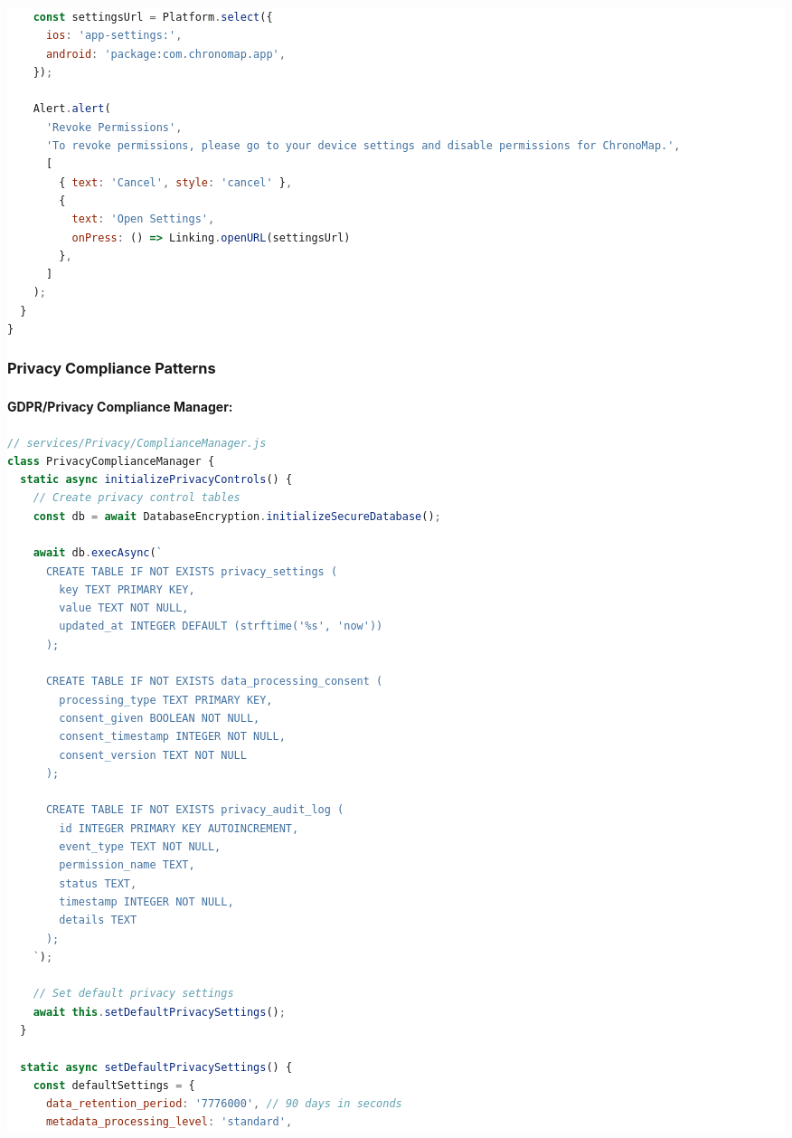 ```javascript
    const settingsUrl = Platform.select({
      ios: 'app-settings:',
      android: 'package:com.chronomap.app',
    });
    
    Alert.alert(
      'Revoke Permissions',
      'To revoke permissions, please go to your device settings and disable permissions for ChronoMap.',
      [
        { text: 'Cancel', style: 'cancel' },
        { 
          text: 'Open Settings', 
          onPress: () => Linking.openURL(settingsUrl) 
        },
      ]
    );
  }
}
```

### Privacy Compliance Patterns

#### GDPR/Privacy Compliance Manager:
```javascript
// services/Privacy/ComplianceManager.js
class PrivacyComplianceManager {
  static async initializePrivacyControls() {
    // Create privacy control tables
    const db = await DatabaseEncryption.initializeSecureDatabase();
    
    await db.execAsync(`
      CREATE TABLE IF NOT EXISTS privacy_settings (
        key TEXT PRIMARY KEY,
        value TEXT NOT NULL,
        updated_at INTEGER DEFAULT (strftime('%s', 'now'))
      );
      
      CREATE TABLE IF NOT EXISTS data_processing_consent (
        processing_type TEXT PRIMARY KEY,
        consent_given BOOLEAN NOT NULL,
        consent_timestamp INTEGER NOT NULL,
        consent_version TEXT NOT NULL
      );
      
      CREATE TABLE IF NOT EXISTS privacy_audit_log (
        id INTEGER PRIMARY KEY AUTOINCREMENT,
        event_type TEXT NOT NULL,
        permission_name TEXT,
        status TEXT,
        timestamp INTEGER NOT NULL,
        details TEXT
      );
    `);
    
    // Set default privacy settings
    await this.setDefaultPrivacySettings();
  }
  
  static async setDefaultPrivacySettings() {
    const defaultSettings = {
      data_retention_period: '7776000', // 90 days in seconds
      metadata_processing_level: 'standard',
```